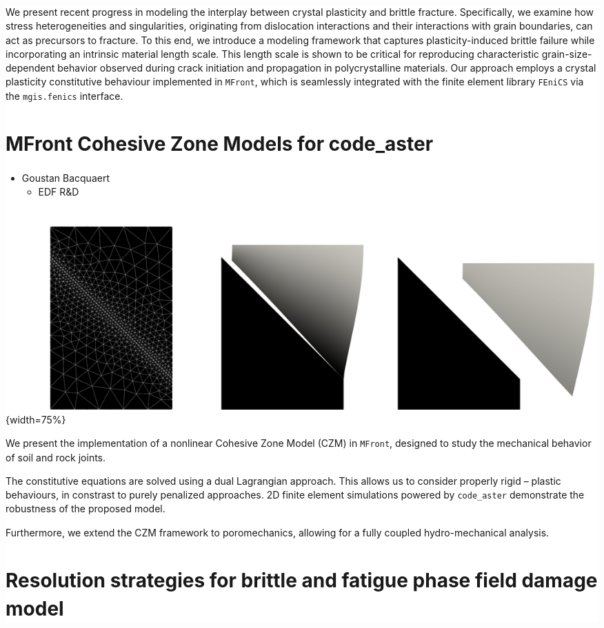 We present recent progress in modeling the interplay between crystal
plasticity and brittle fracture. Specifically, we examine how stress
heterogeneities and singularities, originating from dislocation
interactions and their interactions with grain boundaries, can act as
precursors to fracture. To this end, we introduce a modeling framework
that captures plasticity-induced brittle failure while incorporating an
intrinsic material length scale. This length scale is shown to be
critical for reproducing characteristic grain-size-dependent behavior
observed during crack initiation and propagation in polycrystalline
materials. Our approach employs a crystal plasticity constitutive
behaviour implemented in `MFront`, which is seamlessly integrated with
the finite element library `FEniCS` via the `mgis.fenics` interface.

# MFront Cohesive Zone Models for code_aster

- Goustan Bacquaert
   - EDF R&D

![&nbsp;](img/CZM.pdf){width=75%}

We present the implementation of a nonlinear Cohesive Zone Model (CZM)
in `MFront`, designed to study the mechanical behavior of soil and rock
joints.

The constitutive equations are solved using a dual Lagrangian approach.
This allows us to consider properly rigid – plastic behaviours, in
constrast to purely penalized approaches. 2D finite element simulations
powered by `code_aster` demonstrate the robustness of the proposed
model.

Furthermore, we extend the CZM framework to poromechanics, allowing for
a fully coupled hydro-mechanical analysis.

# Resolution strategies for brittle and fatigue phase field damage model
